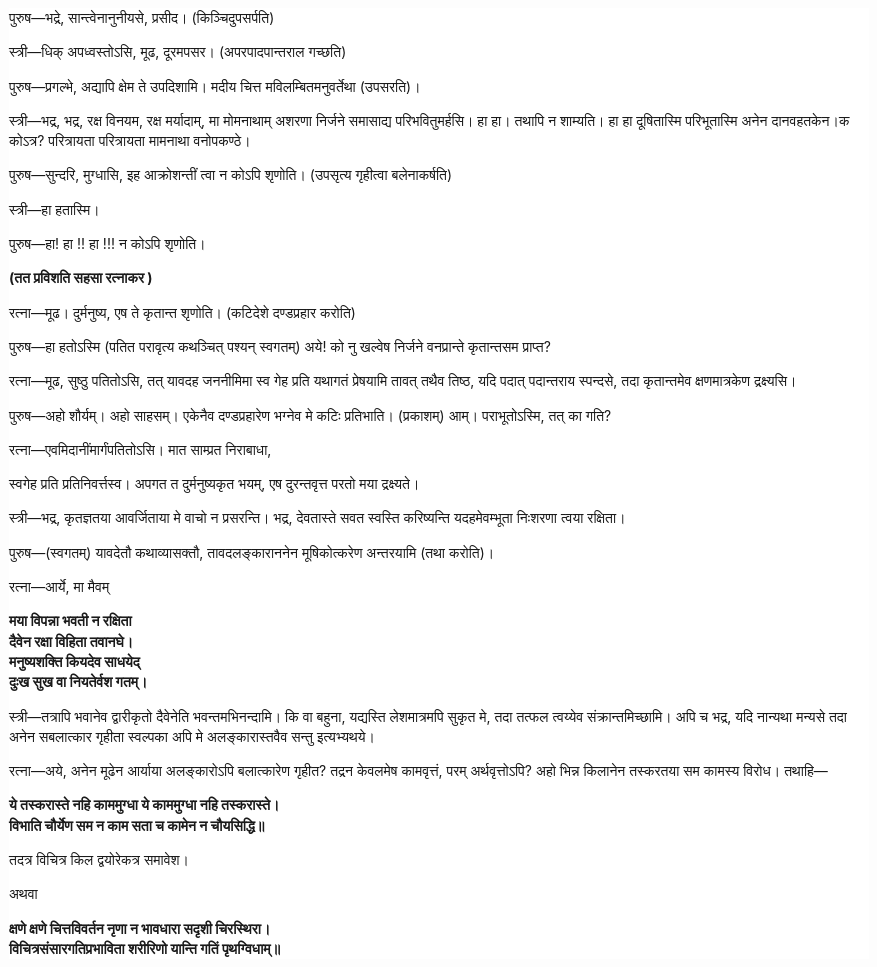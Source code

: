  पुरुष—भद्रे, सान्त्वेनानुनीयसे, प्रसीद। (किञ्चिदुपसर्पति)

 स्त्री—धिक् अपध्वस्तोऽसि, मूढ, दूरमपसर। (अपरपादपान्तराल गच्छति)

 पुरुष—प्रगल्भे, अद्यापि क्षेम ते उपदिशामि। मदीय चित्त मविलम्बितमनुवर्तेथा (उपसरति)।

 स्त्री—भद्र, भद्र, रक्ष विनयम, रक्ष मर्यादाम्, मा मोमनाथाम् अशरणा निर्जने समासाद्य परिभवितुमर्हसि। हा हा। तथापि न शाम्यति। हा हा दूषितास्मि परिभूतास्मि अनेन दानवहतकेन।क कोऽत्र? परित्रायता परित्रायता मामनाथा वनोपकण्ठे।

 पुरुष—सुन्दरि, मुग्धासि, इह आक्रोशन्तीं त्वा न कोऽपि शृणोति। (उपसृत्य गृहीत्वा बलेनाकर्षति)

 स्त्री—हा हतास्मि।

 पुरुष—हा! हा !! हा !!! न कोऽपि शृणोति।

**(तत प्रविशति सहसा रत्नाकर )**

 रत्ना—मूढ। दुर्मनुष्य, एष ते कृतान्त शृणोति। (कटिदेशे दण्डप्रहार करोति)

 पुरुष—हा हतोऽस्मि (पतित परावृत्य कथञ्चित् पश्यन् स्वगतम्) अये! को नु खल्वेष निर्जने वनप्रान्ते कृतान्तसम प्राप्त?

 रत्ना—मूढ, सुष्ठु पतितोऽसि, तत् यावदह जननीमिमा स्व गेह प्रति यथागतं प्रेषयामि तावत् तथैव तिष्ठ, यदि पदात् पदान्तराय स्पन्दसे, तदा कृतान्तमेव क्षणमात्रकेण द्रक्ष्यसि।

 पुरुष—अहो शौर्यम्। अहो साहसम्। एकेनैव दण्डप्रहारेण भग्नेव मे कटिः प्रतिभाति। (प्रकाशम्) आम्। पराभूतोऽस्मि, तत् का गति?

 रत्ना—एवमिदानींमार्गंपतितोऽसि। मात साम्प्रत निराबाधा,

 स्वगेह प्रति प्रतिनिवर्त्तस्व। अपगत त दुर्मनुष्यकृत भयम्, एष दुरन्तवृत्त परतो मया द्रक्ष्यते।

 स्त्री—भद्र, कृतज्ञतया आवर्जिताया मे वाचो न प्रसरन्ति। भद्र, देवतास्ते सवत स्वस्ति करिष्यन्ति यदहमेवम्भूता निःशरणा त्वया रक्षिता।

 पुरुष—(स्वगतम्) यावदेतौ कथाव्यासक्तौ, तावदलङ्काराननेन मूषिकोत्करेण अन्तरयामि (तथा करोति)।

 रत्ना—आर्ये, मा मैवम्

**मया विपन्ना भवती न रक्षिता  
दैवेन रक्षा विहिता तवानघे।  
मनुष्यशक्ति कियदेव साधयेद्  
दुःख सुख वा नियतेर्वश गतम्।**

 स्त्री—तत्रापि भवानेव द्वारीकृतो दैवेनेति भवन्तमभिनन्दामि। कि वा बहुना, यद्यस्ति लेशमात्रमपि सुकृत मे, तदा तत्फल त्वय्येव संक्रान्तमिच्छामि। अपि च भद्र, यदि नान्यथा मन्यसे तदा अनेन सबलात्कार गृहीता स्वल्पका अपि मे अलङ्कारास्तवैव सन्तु इत्यभ्यथये।

 रत्ना—अये, अनेन मूढेन आर्याया अलङ्कारोऽपि बलात्कारेण गृहीत? तद्रन केवलमेष कामवृत्तं, परम् अर्थवृत्तोऽपि? अहो भिन्न किलानेन तस्करतया सम कामस्य विरोध। तथाहि—

**ये तस्करास्ते नहि काममुग्धा ये काममुग्धा नहि तस्करास्ते।  
विभाति चौर्येण सम न काम सता च कामेन न चौयसिद्धि॥**

 तदत्र विचित्र किल द्वयोरेकत्र समावेश।

 अथवा

**क्षणे क्षणे चित्तविवर्तन नृणा न भावधारा सदृशी चिरस्थिरा।  
विचित्रसंसारगतिप्रभाविता शरीरिणो यान्ति गतिं पृथग्विधाम्॥**

